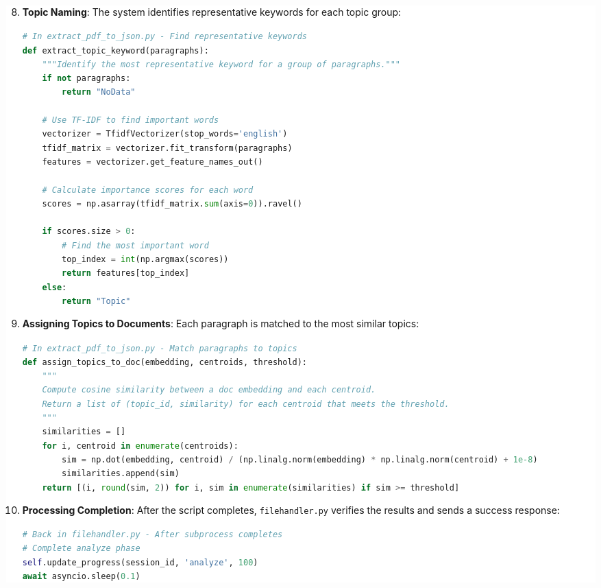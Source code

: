 8. **Topic Naming**:
   The system identifies representative keywords for each topic group:

   ```python
   # In extract_pdf_to_json.py - Find representative keywords
   def extract_topic_keyword(paragraphs):
       """Identify the most representative keyword for a group of paragraphs."""
       if not paragraphs:
           return "NoData"
       
       # Use TF-IDF to find important words
       vectorizer = TfidfVectorizer(stop_words='english')
       tfidf_matrix = vectorizer.fit_transform(paragraphs)
       features = vectorizer.get_feature_names_out()
       
       # Calculate importance scores for each word
       scores = np.asarray(tfidf_matrix.sum(axis=0)).ravel()
       
       if scores.size > 0:
           # Find the most important word
           top_index = int(np.argmax(scores))
           return features[top_index]
       else:
           return "Topic"
   ```

9. **Assigning Topics to Documents**:
   Each paragraph is matched to the most similar topics:

   ```python
   # In extract_pdf_to_json.py - Match paragraphs to topics
   def assign_topics_to_doc(embedding, centroids, threshold):
       """
       Compute cosine similarity between a doc embedding and each centroid.
       Return a list of (topic_id, similarity) for each centroid that meets the threshold.
       """
       similarities = []
       for i, centroid in enumerate(centroids):
           sim = np.dot(embedding, centroid) / (np.linalg.norm(embedding) * np.linalg.norm(centroid) + 1e-8)
           similarities.append(sim)
       return [(i, round(sim, 2)) for i, sim in enumerate(similarities) if sim >= threshold]
   ```

10. **Processing Completion**:
    After the script completes, `filehandler.py` verifies the results and sends a success response:

    ```python
    # Back in filehandler.py - After subprocess completes
    # Complete analyze phase
    self.update_progress(session_id, 'analyze', 100)
    await asyncio.sleep(0.1)
    